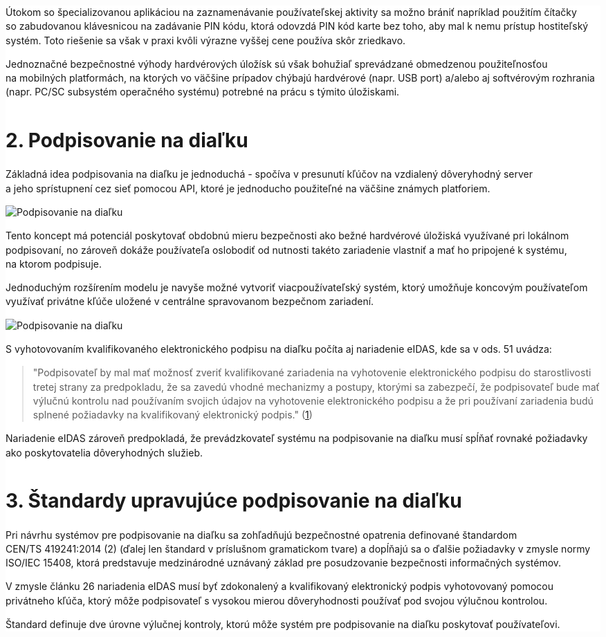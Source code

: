 Útokom so špecializovanou aplikáciou na zaznamenávanie používateľskej aktivity sa možno brániť napríklad použitím čítačky so zabudovanou klávesnicou na zadávanie PIN kódu, ktorá odovzdá PIN kód karte bez toho, aby mal k nemu prístup hostiteľský systém. 
Toto riešenie sa však v praxi kvôli výrazne vyššej cene používa skôr zriedkavo.

Jednoznačné bezpečnostné výhody hardvérových úložísk sú však bohužiaľ sprevádzané obmedzenou použiteľnosťou na mobilných platformách, na ktorých vo väčšine prípadov chýbajú hardvérové (napr. USB port) a/alebo aj softvérovým rozhrania (napr. PC/SC subsystém operačného systému) potrebné na prácu s týmito úložiskami.

# 2. Podpisovanie na diaľku

Základná idea podpisovania na diaľku je jednoduchá - spočíva v presunutí kľúčov na vzdialený dôveryhodný server a jeho sprístupnení cez sieť pomocou API, ktoré je jednoducho použiteľné na väčšine známych platforiem.

![Podpisovanie na diaľku](Drawing2.png)

Tento koncept má potenciál poskytovať obdobnú mieru bezpečnosti ako bežné hardvérové úložiská využívané pri lokálnom podpisovaní, no zároveň dokáže používateľa oslobodiť od nutnosti takéto zariadenie vlastniť a mať ho pripojené k systému, na ktorom podpisuje.

Jednoduchým rozšírením modelu je navyše možné vytvoriť viacpoužívateľský systém, ktorý umožňuje koncovým používateľom využívať privátne kľúče uložené v centrálne spravovanom bezpečnom zariadení.

![Podpisovanie na diaľku](Drawing3.png)

S vyhotovovaním kvalifikovaného elektronického podpisu na diaľku počíta aj nariadenie eIDAS, kde sa v ods. 51 uvádza:

> "Podpisovateľ by mal mať možnosť zveriť kvalifikované zariadenia na vyhotovenie elektronického podpisu do starostlivosti tretej strany za predpokladu, že sa zavedú vhodné mechanizmy a postupy, ktorými sa zabezpečí, že podpisovateľ bude mať výlučnú kontrolu nad používaním svojich údajov na vyhotovenie elektronického podpisu a že pri používaní zariadenia budú splnené požiadavky na kvalifikovaný elektronický podpis." ([1])

Nariadenie eIDAS zároveň predpokladá, že prevádzkovateľ systému na podpisovanie na diaľku musí spĺňať rovnaké požiadavky ako poskytovatelia dôveryhodných služieb.

# 3. Štandardy upravujúce podpisovanie na diaľku

Pri návrhu systémov pre podpisovanie na diaľku sa zohľadňujú bezpečnostné opatrenia definované štandardom CEN/TS 419241:2014 (2) (ďalej len štandard v príslušnom gramatickom tvare) a dopĺňajú sa o ďalšie požiadavky v zmysle normy ISO/IEC 15408, ktorá predstavuje medzinárodné uznávaný základ pre posudzovanie bezpečnosti informačných systémov.

V zmysle článku 26 nariadenia eIDAS musí byť zdokonalený a kvalifikovaný elektronický podpis vyhotovovaný pomocou privátneho kľúča, ktorý môže podpisovateľ s vysokou mierou dôveryhodnosti používať pod svojou výlučnou kontrolou.

Štandard definuje dve úrovne výlučnej kontroly, ktorú môže systém pre podpisovanie na diaľku poskytovať používateľovi.


[1]: http://eurlex.europa.eu/legal-content/SK/ALL/?uri=CELEX:32014R0910